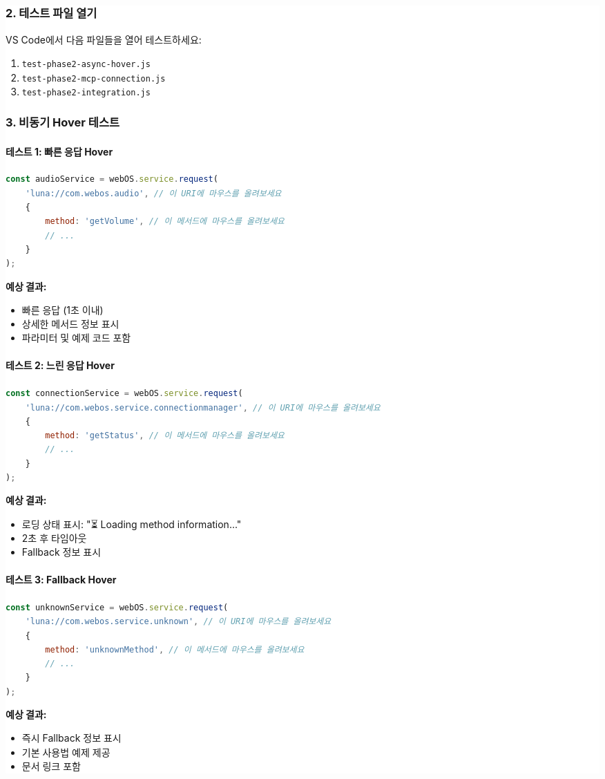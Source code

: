 ### 2. 테스트 파일 열기

VS Code에서 다음 파일들을 열어 테스트하세요:

1. `test-phase2-async-hover.js`
2. `test-phase2-mcp-connection.js`
3. `test-phase2-integration.js`

### 3. 비동기 Hover 테스트

#### 테스트 1: 빠른 응답 Hover
```javascript
const audioService = webOS.service.request(
    'luna://com.webos.audio', // 이 URI에 마우스를 올려보세요
    {
        method: 'getVolume', // 이 메서드에 마우스를 올려보세요
        // ...
    }
);
```

**예상 결과:**
- 빠른 응답 (1초 이내)
- 상세한 메서드 정보 표시
- 파라미터 및 예제 코드 포함

#### 테스트 2: 느린 응답 Hover
```javascript
const connectionService = webOS.service.request(
    'luna://com.webos.service.connectionmanager', // 이 URI에 마우스를 올려보세요
    {
        method: 'getStatus', // 이 메서드에 마우스를 올려보세요
        // ...
    }
);
```

**예상 결과:**
- 로딩 상태 표시: "⏳ Loading method information..."
- 2초 후 타임아웃
- Fallback 정보 표시

#### 테스트 3: Fallback Hover
```javascript
const unknownService = webOS.service.request(
    'luna://com.webos.service.unknown', // 이 URI에 마우스를 올려보세요
    {
        method: 'unknownMethod', // 이 메서드에 마우스를 올려보세요
        // ...
    }
);
```

**예상 결과:**
- 즉시 Fallback 정보 표시
- 기본 사용법 예제 제공
- 문서 링크 포함
